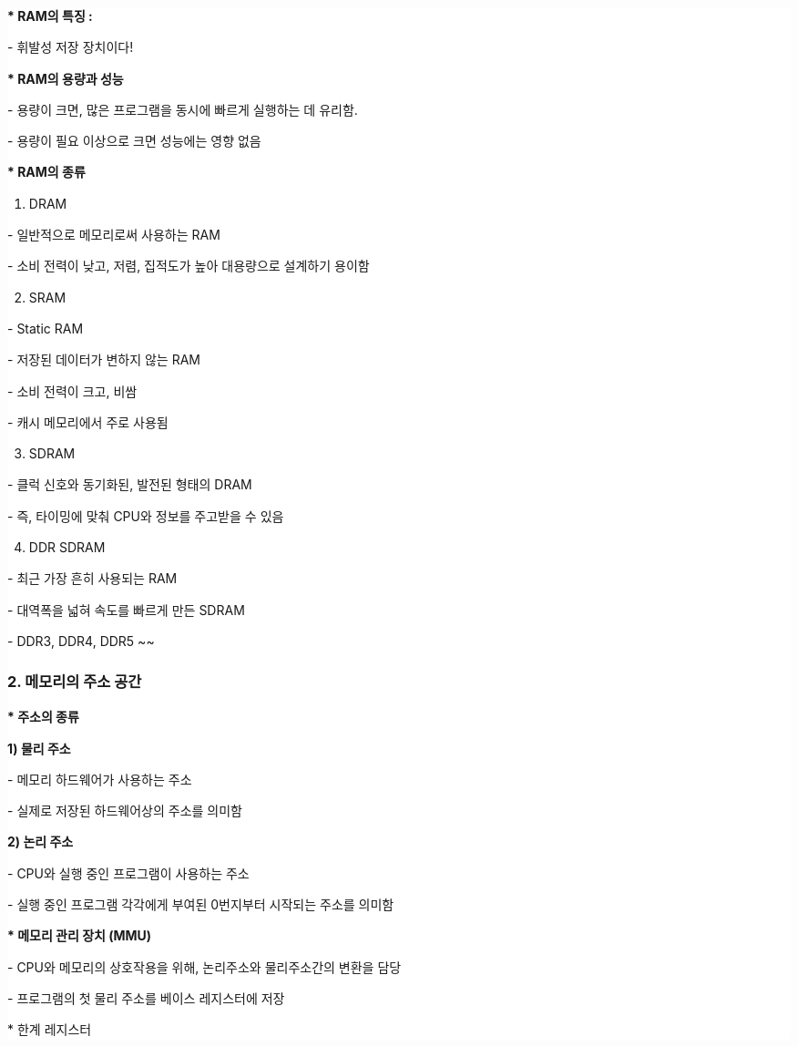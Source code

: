 **\* RAM의 특징 :**

\- 휘발성 저장 장치이다!

**\* RAM의 용량과 성능**

\- 용량이 크면, 많은 프로그램을 동시에 빠르게 실행하는 데 유리함.

\- 용량이 필요 이상으로 크면 성능에는 영향 없음

**\* RAM의 종류**

1) DRAM

\- 일반적으로 메모리로써 사용하는 RAM

\- 소비 전력이 낮고, 저렴, 집적도가 높아 대용량으로 설계하기 용이함

2) SRAM

\- Static RAM

\- 저장된 데이터가 변하지 않는 RAM

\- 소비 전력이 크고, 비쌈

\- 캐시 메모리에서 주로 사용됨

3) SDRAM

\- 클럭 신호와 동기화된, 발전된 형태의 DRAM

\- 즉, 타이밍에 맞춰 CPU와 정보를 주고받을 수 있음

4) DDR SDRAM

\- 최근 가장 흔히 사용되는 RAM

\- 대역폭을 넓혀 속도를 빠르게 만든 SDRAM

\- DDR3, DDR4, DDR5 ~~

### **2\. 메모리의 주소 공간**

**\* 주소의 종류**

**1) 물리 주소**

\- 메모리 하드웨어가 사용하는 주소

\- 실제로 저장된 하드웨어상의 주소를 의미함

**2) 논리 주소**

\- CPU와 실행 중인 프로그램이 사용하는 주소

\- 실행 중인 프로그램 각각에게 부여된 0번지부터 시작되는 주소를 의미함

**\* 메모리 관리 장치 (MMU)**

\- CPU와 메모리의 상호작용을 위해, 논리주소와 물리주소간의 변환을 담당

\- 프로그램의 첫 물리 주소를 베이스 레지스터에 저장

\* 한계 레지스터
